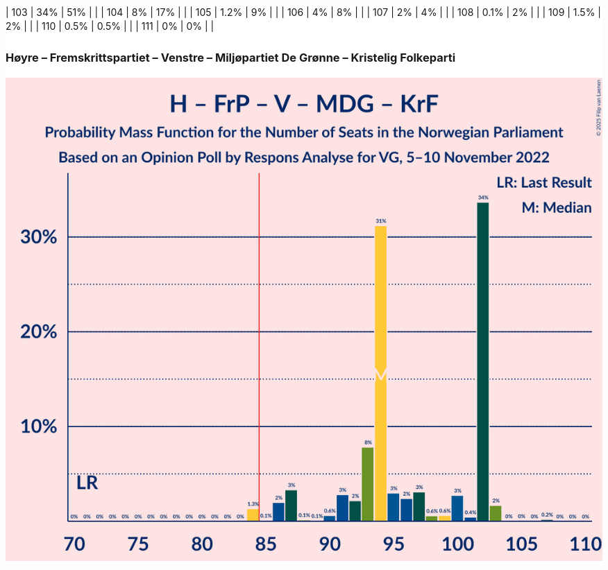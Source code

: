 | 103 | 34% | 51% |  |
| 104 | 8% | 17% |  |
| 105 | 1.2% | 9% |  |
| 106 | 4% | 8% |  |
| 107 | 2% | 4% |  |
| 108 | 0.1% | 2% |  |
| 109 | 1.5% | 2% |  |
| 110 | 0.5% | 0.5% |  |
| 111 | 0% | 0% |  |

### Høyre – Fremskrittspartiet – Venstre – Miljøpartiet De Grønne – Kristelig Folkeparti

![Graph with seats probability mass function not yet produced](2022-11-10-ResponsAnalyse-coalitions-seats-pmf-h–frp–v–mdg–krf.png "Seats Probability Mass Function")
